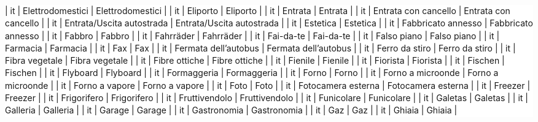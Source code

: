 | it | Elettrodomestici | Elettrodomestici |
| it | Eliporto | Eliporto |
| it | Entrata | Entrata |
| it | Entrata con cancello | Entrata con cancello |
| it | Entrata/Uscita autostrada | Entrata/Uscita autostrada |
| it | Estetica | Estetica |
| it | Fabbricato annesso | Fabbricato annesso |
| it | Fabbro | Fabbro |
| it | Fahrräder | Fahrräder |
| it | Fai-da-te | Fai-da-te |
| it | Falso piano | Falso piano |
| it | Farmacia | Farmacia |
| it | Fax | Fax |
| it | Fermata dell’autobus | Fermata dell’autobus |
| it | Ferro da stiro | Ferro da stiro |
| it | Fibra vegetale | Fibra vegetale |
| it | Fibre ottiche | Fibre ottiche |
| it | Fienile | Fienile |
| it | Fiorista | Fiorista |
| it | Fischen | Fischen |
| it | Flyboard | Flyboard |
| it | Formaggeria | Formaggeria |
| it | Forno | Forno |
| it | Forno a microonde | Forno a microonde |
| it | Forno a vapore | Forno a vapore |
| it | Foto | Foto |
| it | Fotocamera esterna | Fotocamera esterna |
| it | Freezer | Freezer |
| it | Frigorifero | Frigorifero |
| it | Fruttivendolo | Fruttivendolo |
| it | Funicolare | Funicolare |
| it | Galetas | Galetas |
| it | Galleria | Galleria |
| it | Garage | Garage |
| it | Gastronomia | Gastronomia |
| it | Gaz | Gaz |
| it | Ghiaia | Ghiaia |